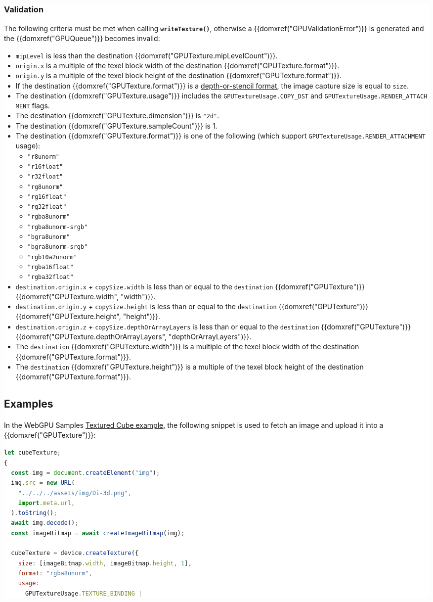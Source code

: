 ### Validation

The following criteria must be met when calling **`writeTexture()`**, otherwise a {{domxref("GPUValidationError")}} is generated and the {{domxref("GPUQueue")}} becomes invalid:

- `mipLevel` is less than the destination {{domxref("GPUTexture.mipLevelCount")}}.
- `origin.x` is a multiple of the texel block width of the destination {{domxref("GPUTexture.format")}}.
- `origin.y` is a multiple of the texel block height of the destination {{domxref("GPUTexture.format")}}.
- If the destination {{domxref("GPUTexture.format")}} is a [depth-or-stencil format](https://gpuweb.github.io/gpuweb/#combined-depth-stencil-format), the image capture size is equal to `size`.
- The destination {{domxref("GPUTexture.usage")}} includes the `GPUTextureUsage.COPY_DST` and `GPUTextureUsage.RENDER_ATTACHMENT` flags.
- The destination {{domxref("GPUTexture.dimension")}} is `"2d"`.
- The destination {{domxref("GPUTexture.sampleCount")}} is 1.
- The destination {{domxref("GPUTexture.format")}} is one of the following (which support `GPUTextureUsage.RENDER_ATTACHMENT` usage):
  - `"r8unorm"`
  - `"r16float"`
  - `"r32float"`
  - `"rg8unorm"`
  - `"rg16float"`
  - `"rg32float"`
  - `"rgba8unorm"`
  - `"rgba8unorm-srgb"`
  - `"bgra8unorm"`
  - `"bgra8unorm-srgb"`
  - `"rgb10a2unorm"`
  - `"rgba16float"`
  - `"rgba32float"`
- `destination.origin.x` + `copySize.width` is less than or equal to the `destination` {{domxref("GPUTexture")}} {{domxref("GPUTexture.width", "width")}}.
- `destination.origin.y` + `copySize.height` is less than or equal to the `destination` {{domxref("GPUTexture")}} {{domxref("GPUTexture.height", "height")}}.
- `destination.origin.z` + `copySize.depthOrArrayLayers` is less than or equal to the `destination` {{domxref("GPUTexture")}} {{domxref("GPUTexture.depthOrArrayLayers", "depthOrArrayLayers")}}.
- The `destination` {{domxref("GPUTexture.width")}} is a multiple of the texel block width of the destination {{domxref("GPUTexture.format")}}.
- The `destination` {{domxref("GPUTexture.height")}} is a multiple of the texel block height of the destination {{domxref("GPUTexture.format")}}.

## Examples

In the WebGPU Samples [Textured Cube example](https://webgpu.github.io/webgpu-samples/samples/texturedCube/), the following snippet is used to fetch an image and upload it into a {{domxref("GPUTexture")}}:

```js
let cubeTexture;
{
  const img = document.createElement("img");
  img.src = new URL(
    "../../../assets/img/Di-3d.png",
    import.meta.url,
  ).toString();
  await img.decode();
  const imageBitmap = await createImageBitmap(img);

  cubeTexture = device.createTexture({
    size: [imageBitmap.width, imageBitmap.height, 1],
    format: "rgba8unorm",
    usage:
      GPUTextureUsage.TEXTURE_BINDING |
```